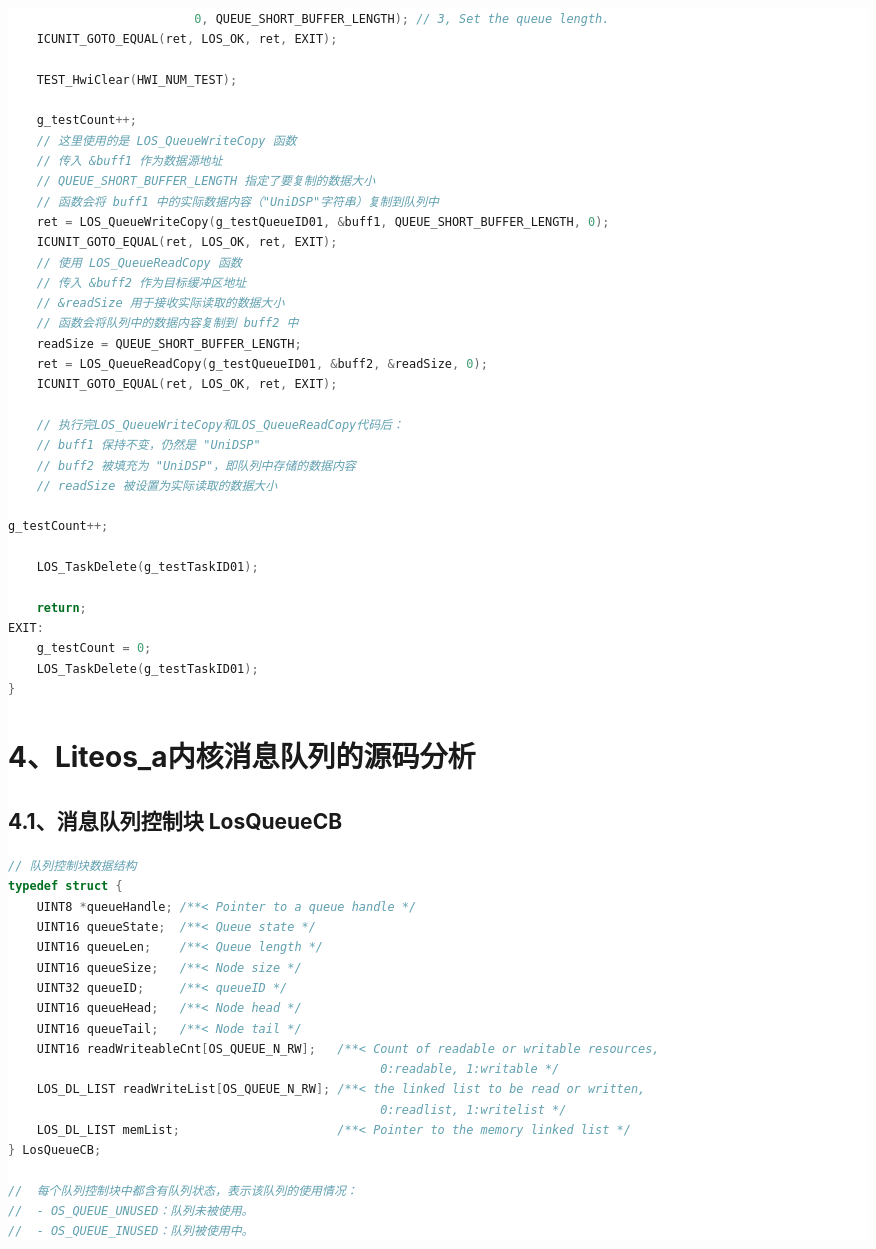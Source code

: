 ```c
                          0, QUEUE_SHORT_BUFFER_LENGTH); // 3, Set the queue length.
    ICUNIT_GOTO_EQUAL(ret, LOS_OK, ret, EXIT);

    TEST_HwiClear(HWI_NUM_TEST);

    g_testCount++;
    // 这里使用的是 LOS_QueueWriteCopy 函数
    // 传入 &buff1 作为数据源地址
    // QUEUE_SHORT_BUFFER_LENGTH 指定了要复制的数据大小
    // 函数会将 buff1 中的实际数据内容（"UniDSP"字符串）复制到队列中
    ret = LOS_QueueWriteCopy(g_testQueueID01, &buff1, QUEUE_SHORT_BUFFER_LENGTH, 0);
    ICUNIT_GOTO_EQUAL(ret, LOS_OK, ret, EXIT);
    // 使用 LOS_QueueReadCopy 函数
    // 传入 &buff2 作为目标缓冲区地址
    // &readSize 用于接收实际读取的数据大小
    // 函数会将队列中的数据内容复制到 buff2 中
    readSize = QUEUE_SHORT_BUFFER_LENGTH;
    ret = LOS_QueueReadCopy(g_testQueueID01, &buff2, &readSize, 0);
    ICUNIT_GOTO_EQUAL(ret, LOS_OK, ret, EXIT);

    // 执行完LOS_QueueWriteCopy和LOS_QueueReadCopy代码后：
    // buff1 保持不变，仍然是 "UniDSP"
    // buff2 被填充为 "UniDSP"，即队列中存储的数据内容
    // readSize 被设置为实际读取的数据大小
    
g_testCount++;

    LOS_TaskDelete(g_testTaskID01);

    return;
EXIT:
    g_testCount = 0;
    LOS_TaskDelete(g_testTaskID01);
}
```



# 4、Liteos_a内核消息队列的源码分析

## 4.1、消息队列控制块 LosQueueCB

```c
// 队列控制块数据结构
typedef struct {
    UINT8 *queueHandle; /**< Pointer to a queue handle */
    UINT16 queueState;  /**< Queue state */
    UINT16 queueLen;    /**< Queue length */
    UINT16 queueSize;   /**< Node size */
    UINT32 queueID;     /**< queueID */
    UINT16 queueHead;   /**< Node head */
    UINT16 queueTail;   /**< Node tail */
    UINT16 readWriteableCnt[OS_QUEUE_N_RW];   /**< Count of readable or writable resources, 
    												0:readable, 1:writable */
    LOS_DL_LIST readWriteList[OS_QUEUE_N_RW]; /**< the linked list to be read or written, 
    												0:readlist, 1:writelist */
    LOS_DL_LIST memList;                      /**< Pointer to the memory linked list */
} LosQueueCB;

//	每个队列控制块中都含有队列状态，表示该队列的使用情况：
// 	- OS_QUEUE_UNUSED：队列未被使用。
// 	- OS_QUEUE_INUSED：队列被使用中。
```